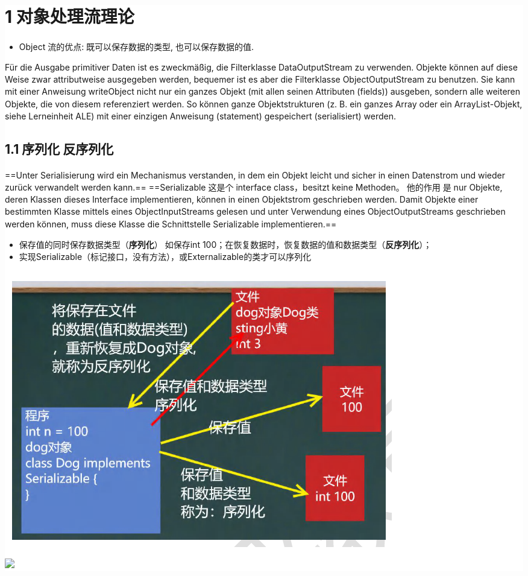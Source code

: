 
# 1 对象处理流理论

- Object 流的优点:  既可以保存数据的类型, 也可以保存数据的值.

Für die Ausgabe primitiver Daten ist es zweckmäßig, die Filterklasse DataOutputStream zu verwenden. Objekte können auf diese Weise zwar attributweise ausgegeben werden, bequemer ist es aber die Filterklasse ObjectOutputStream zu benutzen. Sie kann mit einer Anweisung writeObject nicht nur ein ganzes Objekt (mit allen seinen Attributen (fields)) ausgeben, sondern alle weiteren Objekte, die von diesem referenziert werden. So können ganze Objektstrukturen (z. B. ein ganzes Array oder ein ArrayList-Objekt, siehe Lerneinheit ALE) mit einer einzigen Anweisung (statement) gespeichert (serialisiert) werden.

## 1.1 序列化 反序列化
==Unter Serialisierung wird ein Mechanismus verstanden, in dem ein Objekt leicht und sicher in einen Datenstrom und wieder zurück verwandelt werden kann.==
==Serializable  这是个 interface class，besitzt keine Methoden。  他的作用 是   nur Objekte, deren Klassen dieses Interface implementieren, können in einen Objektstrom geschrieben werden. Damit Objekte einer bestimmten Klasse mittels eines ObjectInputStreams gelesen und unter Verwendung eines ObjectOutputStreams geschrieben werden können, muss diese Klasse die Schnittstelle Serializable implementieren.==



- 保存值的同时保存数据类型（**序列化**） 如保存int 100；在恢复数据时，恢复数据的值和数据类型（**反序列化**）；
- 实现Serializable（标记接口，没有方法），或Externalizable的类才可以序列化

![](image/Pasted%20image%2020230423125340.png)


![](https://img-blog.csdnimg.cn/e6f0efc07b0448708eb064cc576ac672.png?x-oss-process=image/watermark,type_d3F5LXplbmhlaQ,shadow_50,text_Q1NETiBA5aWI5pav5p2O5YWI55Sf,size_20,color_FFFFFF,t_70,g_se,x_16)
